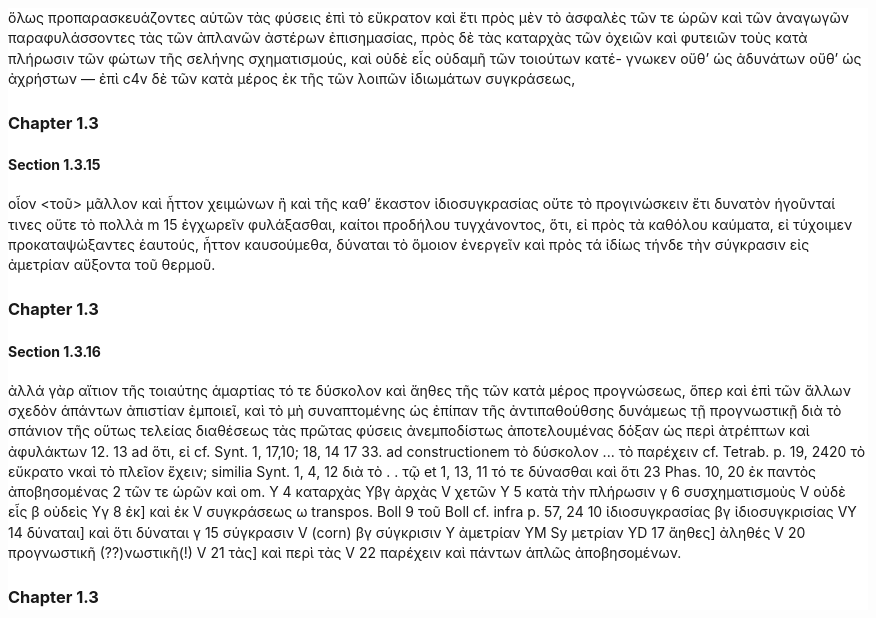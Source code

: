 <pb n="15"/>
ὅλως προπαρασκευάζοντες αὑτῶν τὰς φύσεις ἐπὶ τὸ εὔκρατον
καὶ ἔτι πρὸς μὲν τὸ ἀσφαλὲς τῶν τε ὡρῶν καὶ
τῶν ἀναγωγῶν παραφυλάσσοντες τὰς τῶν ἀπλανῶν ἀστέρων
ἐπισημασίας, πρὸς δὲ τὰς καταρχὰς τῶν ὀχειῶν καὶ
φυτειῶν τοὺς κατὰ πλήρωσιν τῶν φώτων τῆς σελήνης <lb n="5"/>
σχηματισμούς, καὶ οὐδὲ εἷς οὐδαμῆ τῶν τοιούτων κατέ-
γνωκεν οὔθ’ ὡς ἀδυνάτων οὔθ’ ὡς ἀχρήστων — ἐπὶ
<note type="marginal">c4v</note> δὲ τῶν κατὰ μέρος ἐκ τῆς τῶν λοιπῶν ἰδιωμάτων συγκράσεως,</p>

### Chapter 1.3

#### Section 1.3.15

<p>οἷον &lt;τοῦ&gt; μᾶλλον καὶ ἦττον χειμώνων ἢ
καὶ τῆς καθ’ ἕκαστον ἰδιοσυγκρασίας οὔτε τὸ προγινώσκειν <lb n="10"/>
ἔτι δυνατὸν ἡγοῦνταί τινες οὔτε τὸ πολλὰ
<note type="marginal">m 15</note> ἐγχωρεῖν φυλάξασθαι, καίτοι προδήλου τυγχάνοντος, ὅτι,
εἰ πρὸς τὰ καθόλου καύματα, εἰ τύχοιμεν προκαταψώξαντες
ἑαυτούς, ἧττον καυσούμεθα, δύναται τὸ ὅμοιον ἐνεργεῖν
καὶ πρὸς τά ἰδίως τήνδε τὴν σύγκρασιν εἰς ἀμετρίαν <lb n="15"/>
αὔξοντα τοῦ θερμοῦ.</p>

### Chapter 1.3

#### Section 1.3.16

<p>ἀλλά γὰρ αἴτιον τῆς τοιαύτης ἁμαρτίας τό τε δύσκολον καὶ ἄηθες τῆς τῶν κατὰ μέρος προγνώσεως,
ὅπερ καὶ ἐπὶ τῶν ἄλλων σχεδὸν ἁπάντων ἀπιστίαν
ἐμποιεῖ, καὶ τὸ μὴ συναπτομένης ὡς ἐπίπαν τῆς ἀντιπαθούθσης
δυνάμεως τῇ προγνωστικῇ διὰ τὸ σπάνιον τῆς οὕτως <lb n="20"/>
τελείας διαθέσεως τὰς πρῶτας φύσεις ἀνεμποδίστως
ἀποτελουμένας δόξαν ὡς περὶ ἀτρέπτων καὶ ἀφυλάκτων
<note type="footnote">12. 13 ad ὅτι, εἰ cf. Synt. 1, 17,10; 18, 14 17 33. ad constructionem
τὸ δύσκολον ... τὸ παρέχειν cf. Tetrab. p. 19, 2420
τὸ εὔκρατο νκαὶ τὸ πλεῖον ἔχειν; similia Synt. 1, 4, 12 διὰ τὸ . .
τῷ et 1, 13, 11 τό τε δύνασθαι καὶ ὅτι 23 Phas. 10, 20
ἐκ παντὸς ἀποβησομένας</note>
<note type="footnote">2 τῶν τε ὡρῶν καὶ om. Y 4 καταρχὰς Υβγ ἀρχὰς V
χετῶν Y 5 κατὰ τὴν πλήρωσιν γ 6 συσχηματισμοὺς V
οὐδὲ εἷς β οὐδεὶς Υγ 8 ἐκ] καὶ ἐκ V συγκράσεως
ω transpos. Boll 9 τοῦ Boll cf. infra p. 57, 24 10 ἰδιοσυγκρασίας
βγ ἰδιοσυγκρισίας VY 14 δύναται] καὶ ὅτι δύναται
γ 15 σύγκρασιν V (corn) βγ σύγκρισιν Υ ἀμετρίαν
YM Sy μετρίαν YD 17 ἄηθες] ἀληθές V 20 προγνωστικῆ
(??)νωστικῆ(!) V 21 τὰς] καὶ περὶ τὰς V 22</note>

<pb n="16"/>
 παρέχειν καὶ πάντων ἁπλῶς ἀποβησομένων.</p>

### Chapter 1.3
